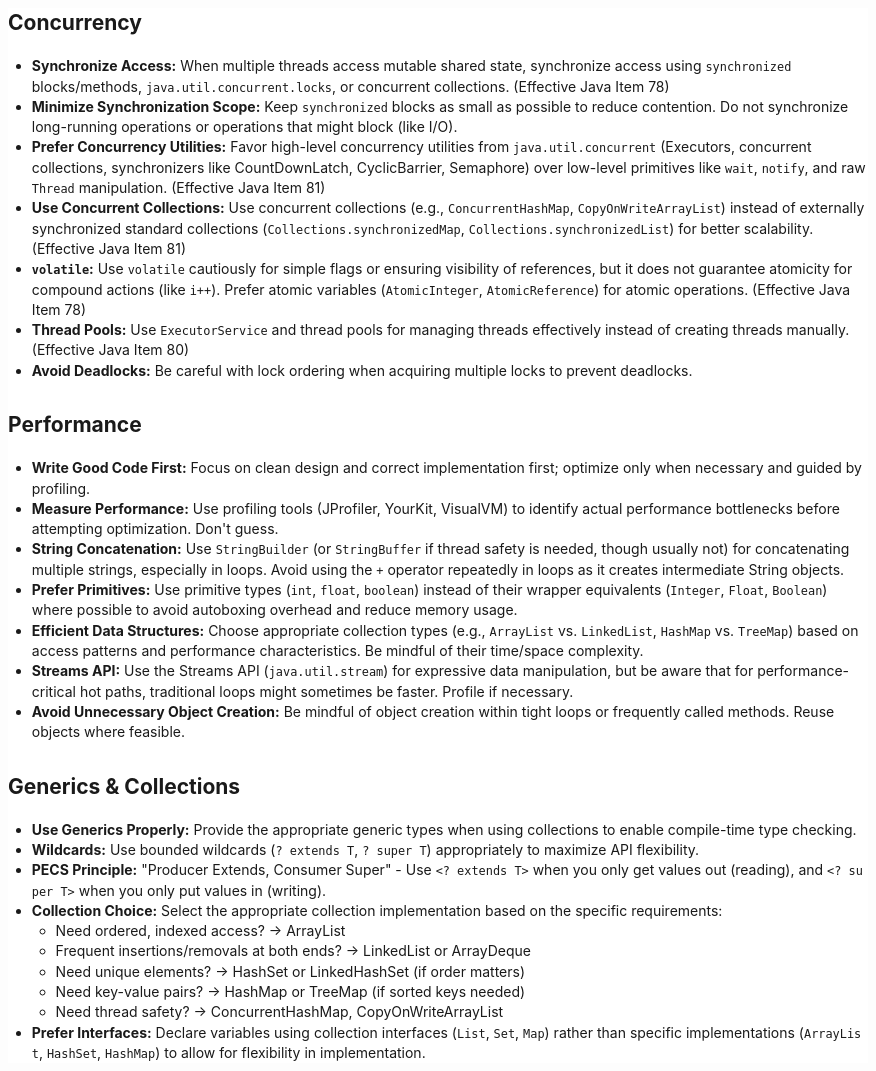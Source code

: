 ## Concurrency

* **Synchronize Access:** When multiple threads access mutable shared state, synchronize access using `synchronized` blocks/methods, `java.util.concurrent.locks`, or concurrent collections. (Effective Java Item 78)
* **Minimize Synchronization Scope:** Keep `synchronized` blocks as small as possible to reduce contention. Do not synchronize long-running operations or operations that might block (like I/O).
* **Prefer Concurrency Utilities:** Favor high-level concurrency utilities from `java.util.concurrent` (Executors, concurrent collections, synchronizers like CountDownLatch, CyclicBarrier, Semaphore) over low-level primitives like `wait`, `notify`, and raw `Thread` manipulation. (Effective Java Item 81)
* **Use Concurrent Collections:** Use concurrent collections (e.g., `ConcurrentHashMap`, `CopyOnWriteArrayList`) instead of externally synchronized standard collections (`Collections.synchronizedMap`, `Collections.synchronizedList`) for better scalability. (Effective Java Item 81)
* **`volatile`:** Use `volatile` cautiously for simple flags or ensuring visibility of references, but it does not guarantee atomicity for compound actions (like `i++`). Prefer atomic variables (`AtomicInteger`, `AtomicReference`) for atomic operations. (Effective Java Item 78)
* **Thread Pools:** Use `ExecutorService` and thread pools for managing threads effectively instead of creating threads manually. (Effective Java Item 80)
* **Avoid Deadlocks:** Be careful with lock ordering when acquiring multiple locks to prevent deadlocks.

## Performance

* **Write Good Code First:** Focus on clean design and correct implementation first; optimize only when necessary and guided by profiling.
* **Measure Performance:** Use profiling tools (JProfiler, YourKit, VisualVM) to identify actual performance bottlenecks before attempting optimization. Don't guess.
* **String Concatenation:** Use `StringBuilder` (or `StringBuffer` if thread safety is needed, though usually not) for concatenating multiple strings, especially in loops. Avoid using the `+` operator repeatedly in loops as it creates intermediate String objects.
* **Prefer Primitives:** Use primitive types (`int`, `float`, `boolean`) instead of their wrapper equivalents (`Integer`, `Float`, `Boolean`) where possible to avoid autoboxing overhead and reduce memory usage.
* **Efficient Data Structures:** Choose appropriate collection types (e.g., `ArrayList` vs. `LinkedList`, `HashMap` vs. `TreeMap`) based on access patterns and performance characteristics. Be mindful of their time/space complexity.
* **Streams API:** Use the Streams API (`java.util.stream`) for expressive data manipulation, but be aware that for performance-critical hot paths, traditional loops might sometimes be faster. Profile if necessary.
* **Avoid Unnecessary Object Creation:** Be mindful of object creation within tight loops or frequently called methods. Reuse objects where feasible.

## Generics & Collections

* **Use Generics Properly:** Provide the appropriate generic types when using collections to enable compile-time type checking.
* **Wildcards:** Use bounded wildcards (`? extends T`, `? super T`) appropriately to maximize API flexibility.
* **PECS Principle:** "Producer Extends, Consumer Super" - Use `<? extends T>` when you only get values out (reading), and `<? super T>` when you only put values in (writing).
* **Collection Choice:** Select the appropriate collection implementation based on the specific requirements:
  * Need ordered, indexed access? → ArrayList
  * Frequent insertions/removals at both ends? → LinkedList or ArrayDeque
  * Need unique elements? → HashSet or LinkedHashSet (if order matters)
  * Need key-value pairs? → HashMap or TreeMap (if sorted keys needed)
  * Need thread safety? → ConcurrentHashMap, CopyOnWriteArrayList
* **Prefer Interfaces:** Declare variables using collection interfaces (`List`, `Set`, `Map`) rather than specific implementations (`ArrayList`, `HashSet`, `HashMap`) to allow for flexibility in implementation.
